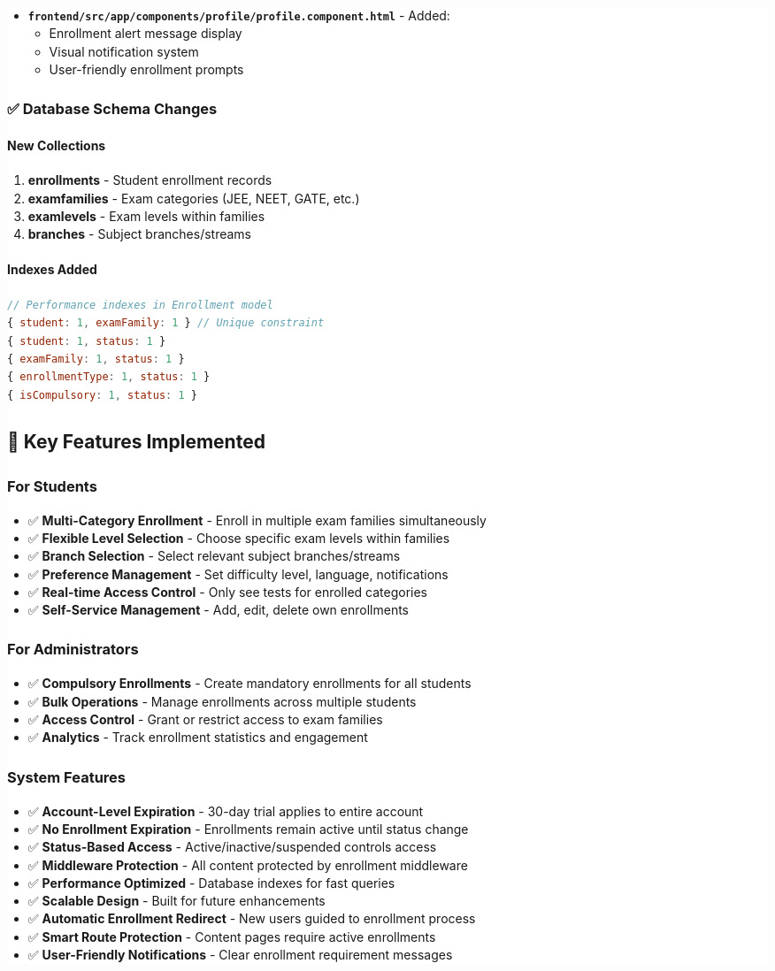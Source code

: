 - **`frontend/src/app/components/profile/profile.component.html`** - Added:
  - Enrollment alert message display
  - Visual notification system
  - User-friendly enrollment prompts

### ✅ Database Schema Changes

#### New Collections
1. **enrollments** - Student enrollment records
2. **examfamilies** - Exam categories (JEE, NEET, GATE, etc.)
3. **examlevels** - Exam levels within families  
4. **branches** - Subject branches/streams

#### Indexes Added
```javascript
// Performance indexes in Enrollment model
{ student: 1, examFamily: 1 } // Unique constraint
{ student: 1, status: 1 }
{ examFamily: 1, status: 1 }
{ enrollmentType: 1, status: 1 }
{ isCompulsory: 1, status: 1 }
```

## 🎯 Key Features Implemented

### For Students
- ✅ **Multi-Category Enrollment** - Enroll in multiple exam families simultaneously
- ✅ **Flexible Level Selection** - Choose specific exam levels within families
- ✅ **Branch Selection** - Select relevant subject branches/streams  
- ✅ **Preference Management** - Set difficulty level, language, notifications
- ✅ **Real-time Access Control** - Only see tests for enrolled categories
- ✅ **Self-Service Management** - Add, edit, delete own enrollments

### For Administrators  
- ✅ **Compulsory Enrollments** - Create mandatory enrollments for all students
- ✅ **Bulk Operations** - Manage enrollments across multiple students
- ✅ **Access Control** - Grant or restrict access to exam families
- ✅ **Analytics** - Track enrollment statistics and engagement

### System Features
- ✅ **Account-Level Expiration** - 30-day trial applies to entire account
- ✅ **No Enrollment Expiration** - Enrollments remain active until status change
- ✅ **Status-Based Access** - Active/inactive/suspended controls access
- ✅ **Middleware Protection** - All content protected by enrollment middleware
- ✅ **Performance Optimized** - Database indexes for fast queries
- ✅ **Scalable Design** - Built for future enhancements
- ✅ **Automatic Enrollment Redirect** - New users guided to enrollment process
- ✅ **Smart Route Protection** - Content pages require active enrollments
- ✅ **User-Friendly Notifications** - Clear enrollment requirement messages
